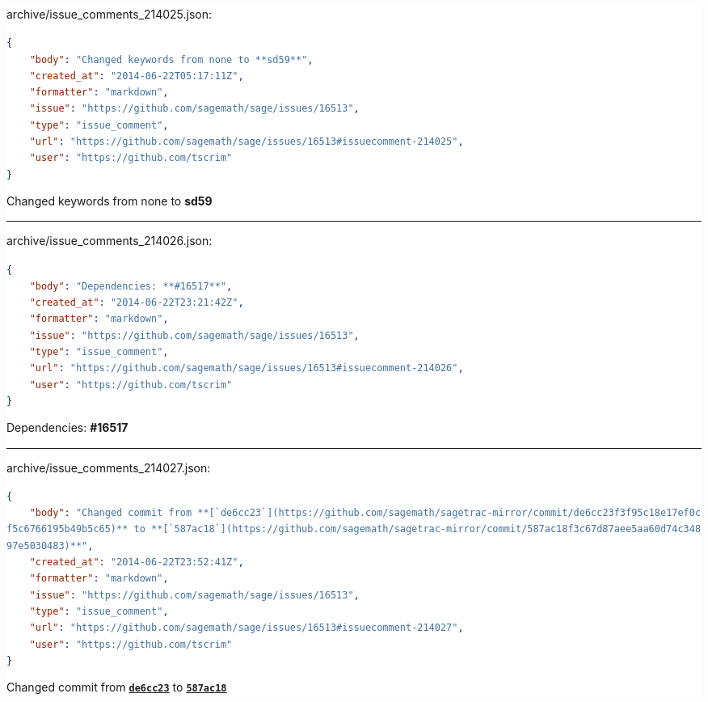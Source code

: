archive/issue_comments_214025.json:
```json
{
    "body": "Changed keywords from none to **sd59**",
    "created_at": "2014-06-22T05:17:11Z",
    "formatter": "markdown",
    "issue": "https://github.com/sagemath/sage/issues/16513",
    "type": "issue_comment",
    "url": "https://github.com/sagemath/sage/issues/16513#issuecomment-214025",
    "user": "https://github.com/tscrim"
}
```

Changed keywords from none to **sd59**



---

archive/issue_comments_214026.json:
```json
{
    "body": "Dependencies: **#16517**",
    "created_at": "2014-06-22T23:21:42Z",
    "formatter": "markdown",
    "issue": "https://github.com/sagemath/sage/issues/16513",
    "type": "issue_comment",
    "url": "https://github.com/sagemath/sage/issues/16513#issuecomment-214026",
    "user": "https://github.com/tscrim"
}
```

Dependencies: **#16517**



---

archive/issue_comments_214027.json:
```json
{
    "body": "Changed commit from **[`de6cc23`](https://github.com/sagemath/sagetrac-mirror/commit/de6cc23f3f95c18e17ef0cf5c6766195b49b5c65)** to **[`587ac18`](https://github.com/sagemath/sagetrac-mirror/commit/587ac18f3c67d87aee5aa60d74c34897e5030483)**",
    "created_at": "2014-06-22T23:52:41Z",
    "formatter": "markdown",
    "issue": "https://github.com/sagemath/sage/issues/16513",
    "type": "issue_comment",
    "url": "https://github.com/sagemath/sage/issues/16513#issuecomment-214027",
    "user": "https://github.com/tscrim"
}
```

Changed commit from **[`de6cc23`](https://github.com/sagemath/sagetrac-mirror/commit/de6cc23f3f95c18e17ef0cf5c6766195b49b5c65)** to **[`587ac18`](https://github.com/sagemath/sagetrac-mirror/commit/587ac18f3c67d87aee5aa60d74c34897e5030483)**
